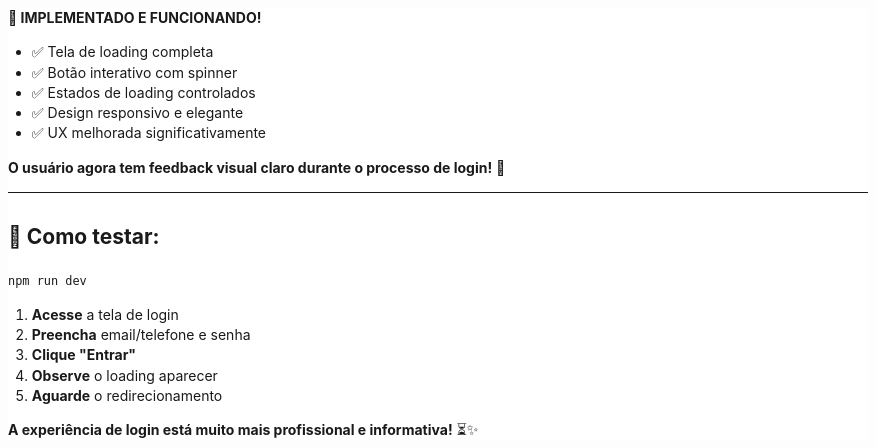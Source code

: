 **🎉 IMPLEMENTADO E FUNCIONANDO!**

- ✅ Tela de loading completa
- ✅ Botão interativo com spinner
- ✅ Estados de loading controlados
- ✅ Design responsivo e elegante
- ✅ UX melhorada significativamente

**O usuário agora tem feedback visual claro durante o processo de login!** 🚀

---

## 🧪 **Como testar:**

```bash
npm run dev
```

1. **Acesse** a tela de login
2. **Preencha** email/telefone e senha
3. **Clique "Entrar"**
4. **Observe** o loading aparecer
5. **Aguarde** o redirecionamento

**A experiência de login está muito mais profissional e informativa!** ⏳✨

